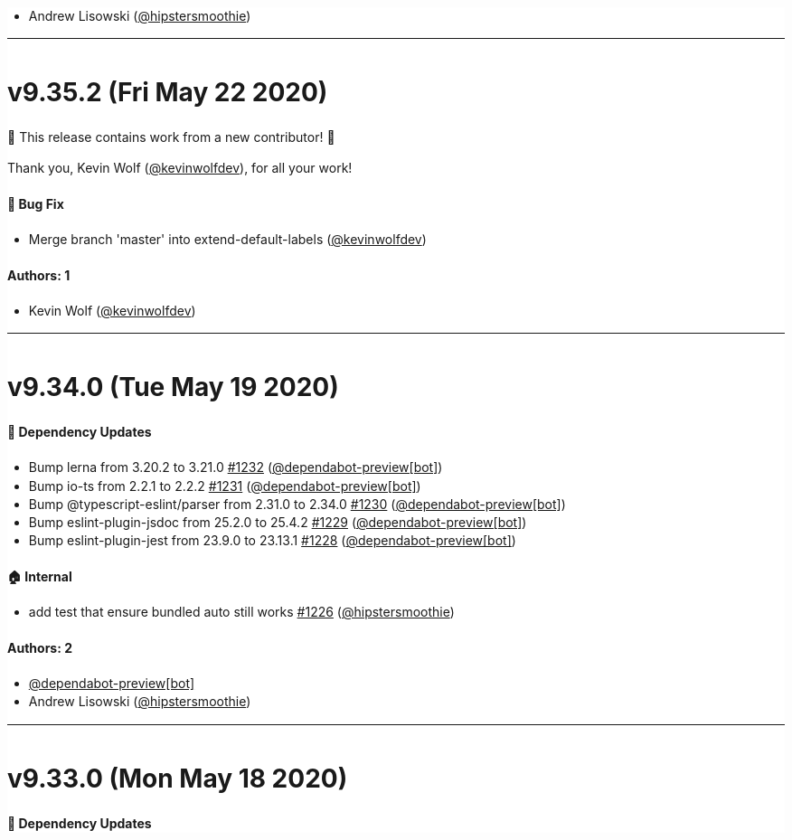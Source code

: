 - Andrew Lisowski ([@hipstersmoothie](https://github.com/hipstersmoothie))

---

# v9.35.2 (Fri May 22 2020)

:tada: This release contains work from a new contributor! :tada:

Thank you, Kevin Wolf ([@kevinwolfdev](https://github.com/kevinwolfdev)), for all your work!

#### 🐛 Bug Fix

- Merge branch 'master' into extend-default-labels ([@kevinwolfdev](https://github.com/kevinwolfdev))

#### Authors: 1

- Kevin Wolf ([@kevinwolfdev](https://github.com/kevinwolfdev))

---

# v9.34.0 (Tue May 19 2020)

#### 🔩 Dependency Updates

- Bump lerna from 3.20.2 to 3.21.0 [#1232](https://github.com/intuit/auto/pull/1232) ([@dependabot-preview[bot]](https://github.com/dependabot-preview[bot]))
- Bump io-ts from 2.2.1 to 2.2.2 [#1231](https://github.com/intuit/auto/pull/1231) ([@dependabot-preview[bot]](https://github.com/dependabot-preview[bot]))
- Bump @typescript-eslint/parser from 2.31.0 to 2.34.0 [#1230](https://github.com/intuit/auto/pull/1230) ([@dependabot-preview[bot]](https://github.com/dependabot-preview[bot]))
- Bump eslint-plugin-jsdoc from 25.2.0 to 25.4.2 [#1229](https://github.com/intuit/auto/pull/1229) ([@dependabot-preview[bot]](https://github.com/dependabot-preview[bot]))
- Bump eslint-plugin-jest from 23.9.0 to 23.13.1 [#1228](https://github.com/intuit/auto/pull/1228) ([@dependabot-preview[bot]](https://github.com/dependabot-preview[bot]))

#### 🏠 Internal

- add test that ensure bundled auto still works [#1226](https://github.com/intuit/auto/pull/1226) ([@hipstersmoothie](https://github.com/hipstersmoothie))

#### Authors: 2

- [@dependabot-preview[bot]](https://github.com/dependabot-preview[bot])
- Andrew Lisowski ([@hipstersmoothie](https://github.com/hipstersmoothie))

---

# v9.33.0 (Mon May 18 2020)

#### 🔩 Dependency Updates
